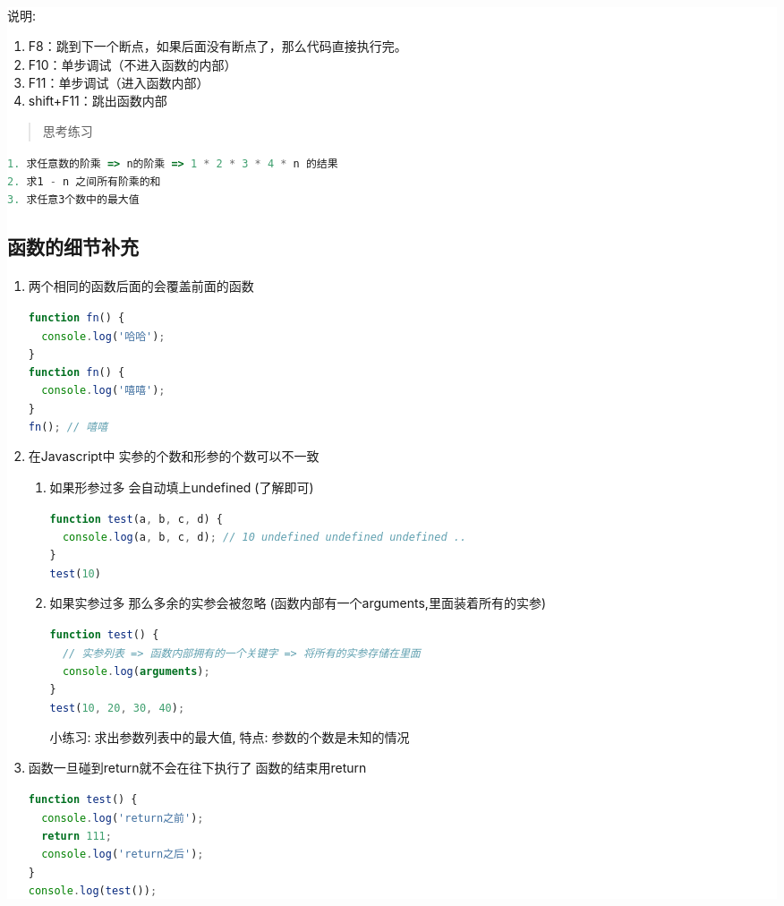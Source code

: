说明:

1.	F8：跳到下一个断点，如果后面没有断点了，那么代码直接执行完。
2.	F10：单步调试（不进入函数的内部）
3.	F11：单步调试（进入函数内部）
4.	shift+F11：跳出函数内部

> 思考练习

```javascript
1. 求任意数的阶乘 => n的阶乘 => 1 * 2 * 3 * 4 * n 的结果
2. 求1 - n 之间所有阶乘的和
3. 求任意3个数中的最大值 
```
## 函数的细节补充
1. 两个相同的函数后面的会覆盖前面的函数

    ```js
    function fn() {
      console.log('哈哈');
    }
    function fn() {
      console.log('嘻嘻');
    }
    fn(); // 嘻嘻
    ```

2. 在Javascript中 实参的个数和形参的个数可以不一致

    1. 如果形参过多 会自动填上undefined (了解即可)

        ```js
        function test(a, b, c, d) {
          console.log(a, b, c, d); // 10 undefined undefined undefined ..
        }
        test(10)
        ```

    2. 如果实参过多 那么多余的实参会被忽略 (函数内部有一个arguments,里面装着所有的实参)

        ```js
        function test() {
          // 实参列表 => 函数内部拥有的一个关键字 => 将所有的实参存储在里面
          console.log(arguments);
        }
        test(10, 20, 30, 40);
        ```

        小练习: 求出参数列表中的最大值, 特点: 参数的个数是未知的情况

3. 函数一旦碰到return就不会在往下执行了  函数的结束用return

    ```js
    function test() {
      console.log('return之前');
      return 111;
      console.log('return之后');
    }
    console.log(test());
    ```
